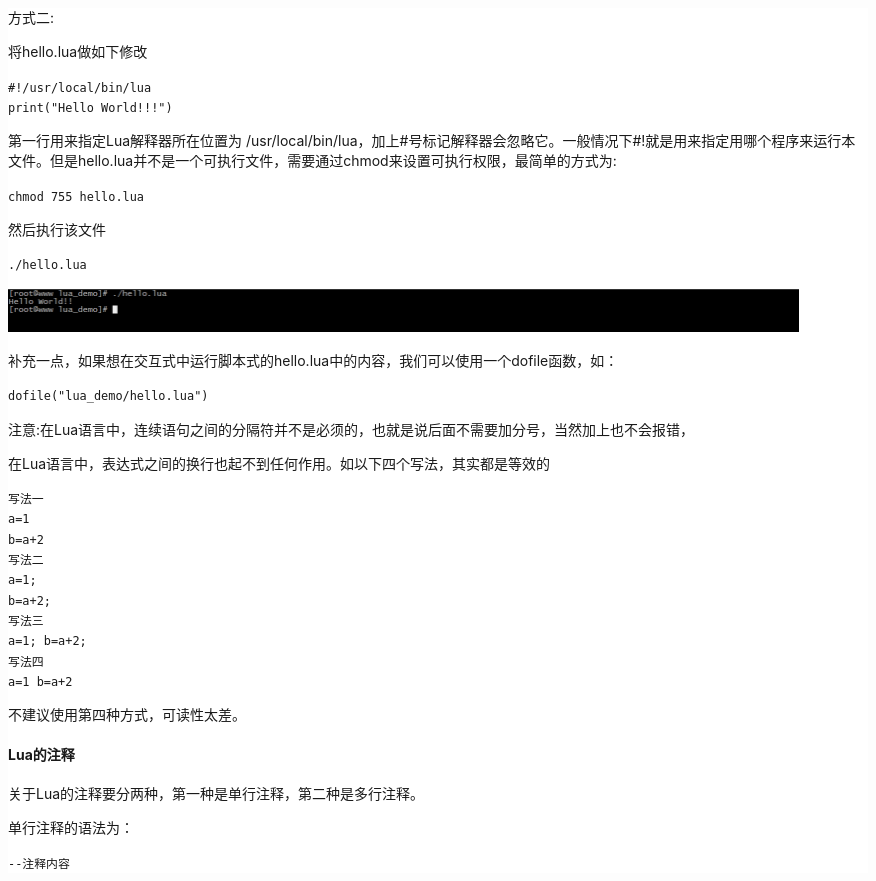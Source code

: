 方式二:

将hello.lua做如下修改

```
#!/usr/local/bin/lua
print("Hello World!!!")
```

第一行用来指定Lua解释器所在位置为 /usr/local/bin/lua，加上#号标记解释器会忽略它。一般情况下#!就是用来指定用哪个程序来运行本文件。但是hello.lua并不是一个可执行文件，需要通过chmod来设置可执行权限，最简单的方式为:

```
chmod 755 hello.lua
```

然后执行该文件

```
./hello.lua
```

![1604650152287](assets/1604650152287.png)

补充一点，如果想在交互式中运行脚本式的hello.lua中的内容，我们可以使用一个dofile函数，如：

```
dofile("lua_demo/hello.lua")
```

注意:在Lua语言中，连续语句之间的分隔符并不是必须的，也就是说后面不需要加分号，当然加上也不会报错，

在Lua语言中，表达式之间的换行也起不到任何作用。如以下四个写法，其实都是等效的

```
写法一
a=1
b=a+2
写法二
a=1;
b=a+2;
写法三
a=1; b=a+2;
写法四
a=1 b=a+2
```

不建议使用第四种方式，可读性太差。

#### Lua的注释

关于Lua的注释要分两种，第一种是单行注释，第二种是多行注释。

单行注释的语法为：

```
--注释内容
```
